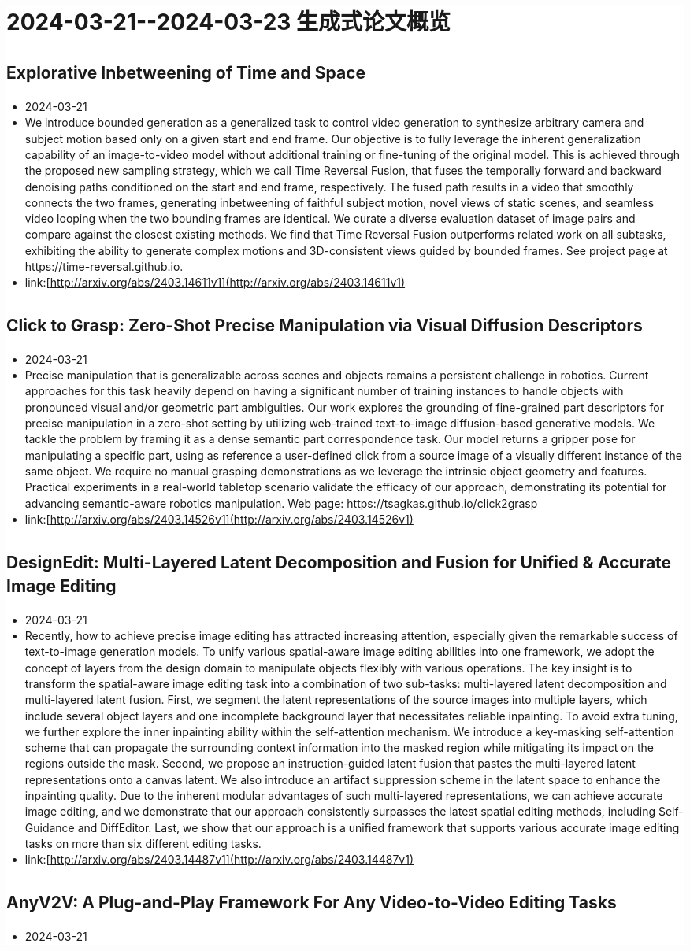 # 2024-03-21--2024-03-23 生成式论文概览
## Explorative Inbetweening of Time and Space 
  * 2024-03-21  
  * We introduce bounded generation as a generalized task to control video generation to synthesize arbitrary camera and subject motion based only on a given start and end frame. Our objective is to fully leverage the inherent generalization capability of an image-to-video model without additional training or fine-tuning of the original model. This is achieved through the proposed new sampling strategy, which we call Time Reversal Fusion, that fuses the temporally forward and backward denoising paths conditioned on the start and end frame, respectively. The fused path results in a video that smoothly connects the two frames, generating inbetweening of faithful subject motion, novel views of static scenes, and seamless video looping when the two bounding frames are identical. We curate a diverse evaluation dataset of image pairs and compare against the closest existing methods. We find that Time Reversal Fusion outperforms related work on all subtasks, exhibiting the ability to generate complex motions and 3D-consistent views guided by bounded frames. See project page at https://time-reversal.github.io. 
 * link:[http://arxiv.org/abs/2403.14611v1](http://arxiv.org/abs/2403.14611v1) 
## Click to Grasp: Zero-Shot Precise Manipulation via Visual Diffusion   Descriptors 
  * 2024-03-21  
  * Precise manipulation that is generalizable across scenes and objects remains a persistent challenge in robotics. Current approaches for this task heavily depend on having a significant number of training instances to handle objects with pronounced visual and/or geometric part ambiguities. Our work explores the grounding of fine-grained part descriptors for precise manipulation in a zero-shot setting by utilizing web-trained text-to-image diffusion-based generative models. We tackle the problem by framing it as a dense semantic part correspondence task. Our model returns a gripper pose for manipulating a specific part, using as reference a user-defined click from a source image of a visually different instance of the same object. We require no manual grasping demonstrations as we leverage the intrinsic object geometry and features. Practical experiments in a real-world tabletop scenario validate the efficacy of our approach, demonstrating its potential for advancing semantic-aware robotics manipulation. Web page: https://tsagkas.github.io/click2grasp 
 * link:[http://arxiv.org/abs/2403.14526v1](http://arxiv.org/abs/2403.14526v1) 
## DesignEdit: Multi-Layered Latent Decomposition and Fusion for Unified &   Accurate Image Editing 
  * 2024-03-21  
  * Recently, how to achieve precise image editing has attracted increasing attention, especially given the remarkable success of text-to-image generation models. To unify various spatial-aware image editing abilities into one framework, we adopt the concept of layers from the design domain to manipulate objects flexibly with various operations. The key insight is to transform the spatial-aware image editing task into a combination of two sub-tasks: multi-layered latent decomposition and multi-layered latent fusion. First, we segment the latent representations of the source images into multiple layers, which include several object layers and one incomplete background layer that necessitates reliable inpainting. To avoid extra tuning, we further explore the inner inpainting ability within the self-attention mechanism. We introduce a key-masking self-attention scheme that can propagate the surrounding context information into the masked region while mitigating its impact on the regions outside the mask. Second, we propose an instruction-guided latent fusion that pastes the multi-layered latent representations onto a canvas latent. We also introduce an artifact suppression scheme in the latent space to enhance the inpainting quality. Due to the inherent modular advantages of such multi-layered representations, we can achieve accurate image editing, and we demonstrate that our approach consistently surpasses the latest spatial editing methods, including Self-Guidance and DiffEditor. Last, we show that our approach is a unified framework that supports various accurate image editing tasks on more than six different editing tasks. 
 * link:[http://arxiv.org/abs/2403.14487v1](http://arxiv.org/abs/2403.14487v1) 
## AnyV2V: A Plug-and-Play Framework For Any Video-to-Video Editing Tasks 
  * 2024-03-21  